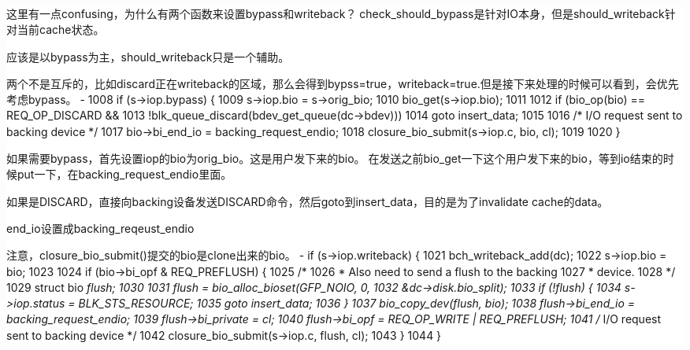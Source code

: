 这里有一点confusing，为什么有两个函数来设置bypass和writeback？
check_should_bypass是针对IO本身，但是should_writeback针对当前cache状态。

应该是以bypass为主，should_writeback只是一个辅助。

两个不是互斥的，比如discard正在writeback的区域，那么会得到bypss=true，writeback=true.但是接下来处理的时候可以看到，会优先考虑bypass。
					- 1008         if (s->iop.bypass) {
1009                 s->iop.bio = s->orig_bio;
1010                 bio_get(s->iop.bio);
1011 
1012                 if (bio_op(bio) == REQ_OP_DISCARD &&
1013                     !blk_queue_discard(bdev_get_queue(dc->bdev)))
1014                         goto insert_data;
1015 
1016                 /* I/O request sent to backing device */
1017                 bio->bi_end_io = backing_request_endio;
1018                 closure_bio_submit(s->iop.c, bio, cl);
1019 
1020         }

如果需要bypass，首先设置iop的bio为orig_bio。这是用户发下来的bio。
在发送之前bio_get一下这个用户发下来的bio，等到io结束的时候put一下，在backing_request_endio里面。

如果是DISCARD，直接向backing设备发送DISCARD命令，然后goto到insert_data，目的是为了invalidate cache的data。

end_io设置成backing_reqeust_endio

注意，closure_bio_submit()提交的bio是clone出来的bio。
					- if (s->iop.writeback) {
1021                 bch_writeback_add(dc);
1022                 s->iop.bio = bio;
1023 
1024                 if (bio->bi_opf & REQ_PREFLUSH) {
1025                         /*
1026                          * Also need to send a flush to the backing
1027                          * device.
1028                          */
1029                         struct bio *flush;
1030 
1031                         flush = bio_alloc_bioset(GFP_NOIO, 0,
1032                                                  &dc->disk.bio_split);
1033                         if (!flush) {
1034                                 s->iop.status = BLK_STS_RESOURCE;
1035                                 goto insert_data;
1036                         }
1037                         bio_copy_dev(flush, bio);
1038                         flush->bi_end_io = backing_request_endio;
1039                         flush->bi_private = cl;
1040                         flush->bi_opf = REQ_OP_WRITE | REQ_PREFLUSH;
1041                         /* I/O request sent to backing device */
1042                         closure_bio_submit(s->iop.c, flush, cl);
1043                 }
1044         } 
